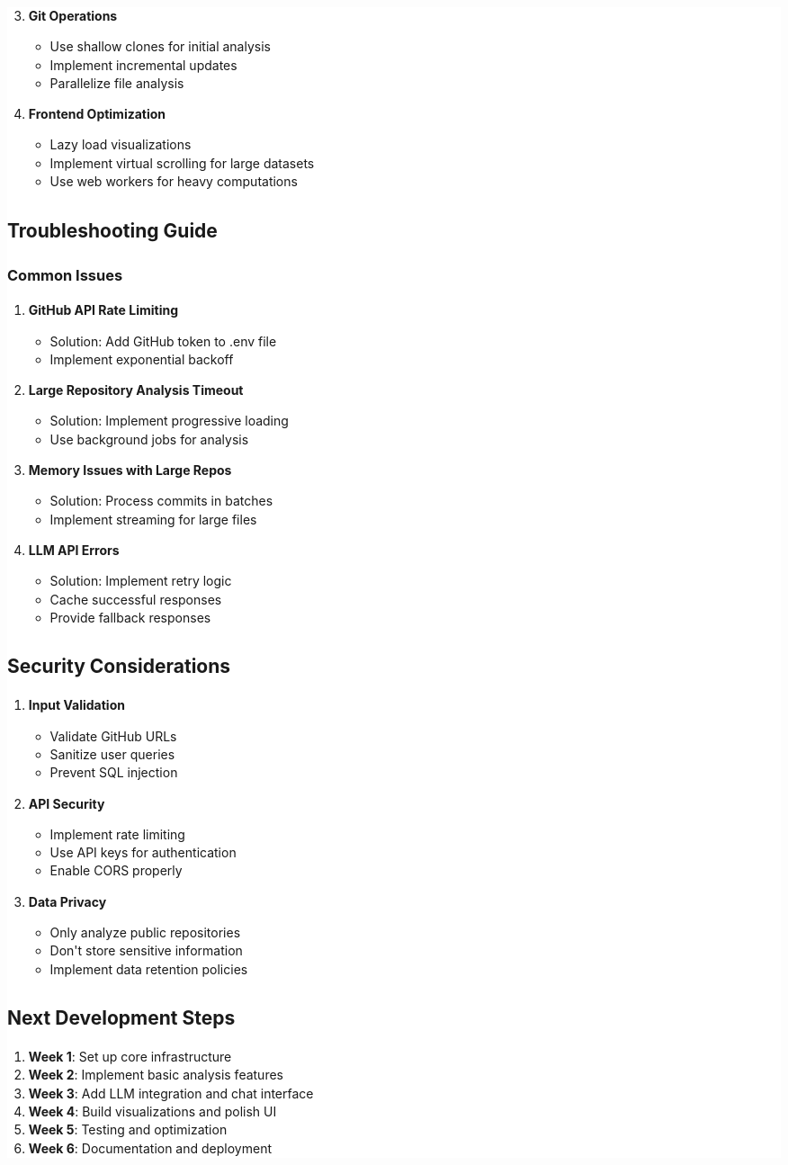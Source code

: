3. **Git Operations**
   - Use shallow clones for initial analysis
   - Implement incremental updates
   - Parallelize file analysis

4. **Frontend Optimization**
   - Lazy load visualizations
   - Implement virtual scrolling for large datasets
   - Use web workers for heavy computations

## Troubleshooting Guide

### Common Issues

1. **GitHub API Rate Limiting**
   - Solution: Add GitHub token to .env file
   - Implement exponential backoff

2. **Large Repository Analysis Timeout**
   - Solution: Implement progressive loading
   - Use background jobs for analysis

3. **Memory Issues with Large Repos**
   - Solution: Process commits in batches
   - Implement streaming for large files

4. **LLM API Errors**
   - Solution: Implement retry logic
   - Cache successful responses
   - Provide fallback responses

## Security Considerations

1. **Input Validation**
   - Validate GitHub URLs
   - Sanitize user queries
   - Prevent SQL injection

2. **API Security**
   - Implement rate limiting
   - Use API keys for authentication
   - Enable CORS properly

3. **Data Privacy**
   - Only analyze public repositories
   - Don't store sensitive information
   - Implement data retention policies

## Next Development Steps

1. **Week 1**: Set up core infrastructure
2. **Week 2**: Implement basic analysis features
3. **Week 3**: Add LLM integration and chat interface
4. **Week 4**: Build visualizations and polish UI
5. **Week 5**: Testing and optimization
6. **Week 6**: Documentation and deployment
